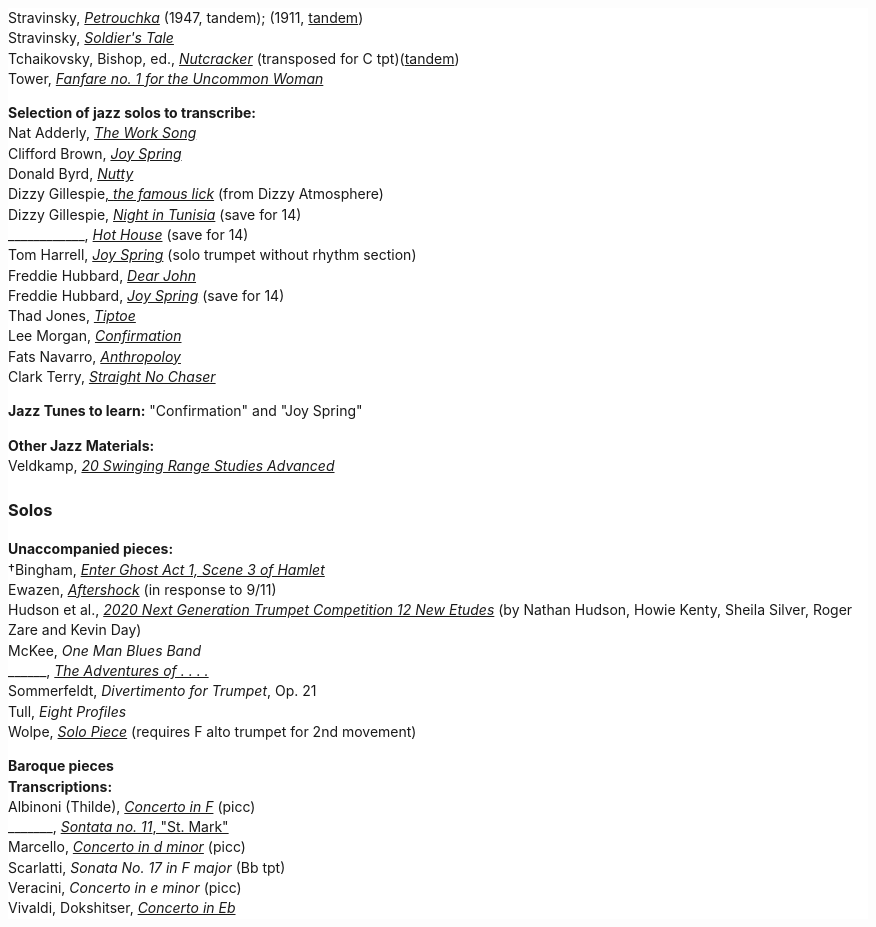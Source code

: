 Stravinsky, [*Petrouchka*](https://www.dropbox.com/s/h30porvuphehg8k/Stravinsky%2C%20Petroushka%201947%20excerpts%20tandem%20HME.pdf?dl=0) (1947, tandem); (1911, [tandem](https://www.dropbox.com/s/842akxsln3o5qud/Stravinsky%2C%20Petroushka%201911%20excerpts%20tandem%20HME.pdf?dl=0))  
Stravinsky, [*Soldier's Tale*](https://www.dropbox.com/s/uhcd0wmshadef6v/Stravinsky%2C%20Histoire%20du%20Soldat%20excerpts%20HME.pdf?dl=0)  
Tchaikovsky, Bishop, ed., [*Nutcracker*](https://www.dropbox.com/s/oy4mkxep3u5c3hm/Tchaikovsky%2C%20Bishop%2C%20Nutcracker%20tpt%201%20in%20C%20%28with%20alt%20Eb%20tpt%20chocolat%29.pdf?dl=0) (transposed for C tpt)([tandem](https://www.dropbox.com/s/ugf18912pdjd5y3/Tchaikovsky%2C%20The%20Nutcracker%20excerpts%20tandem%20HME.pdf?dl=0))  
Tower, [*Fanfare no. 1 for the Uncommon Woman*](https://www.dropbox.com/s/pu7hloy4pimpswx/Tower%2C%20Fanfare%20for%20the%20Uncommon%20Woman.pdf?dl=0)  
  
**Selection of jazz solos to transcribe:**  
Nat Adderly, [*The Work Song*](https://youtu.be/MmwsQ_dHrFM?t=157)  
Clifford Brown, [*Joy Spring*](https://youtu.be/FE1t6lUVB_k)  
Donald Byrd, [*Nutty*](https://youtu.be/7aHCHgEtwzc?t=145)  
Dizzy Gillespie[, *the famous lick*](https://youtu.be/gxScXycdSJQ) (from Dizzy Atmosphere)  
Dizzy Gillespie, [*Night in Tunisia*](https://youtu.be/gfLVVHxk4IM?t=278) (save for 14)  
\_\_\_\_\_\_\_\_\_\_\_\_, [*Hot House*](https://youtu.be/tJYO6_t4d08?t=124) (save for 14)  
Tom Harrell, [*Joy Spring*](https://youtu.be/Gw5bXS5VZcU) (solo trumpet without rhythm section)  
Freddie Hubbard, [*Dear John*](https://youtu.be/vHoheQC3ayw)  
Freddie Hubbard, [*Joy Spring*](https://youtu.be/V4nq5NZqoDc?t=47) (save for 14)  
Thad Jones, [*Tiptoe*](https://youtu.be/U9_O9a1kGt4)  
Lee Morgan, [*Confirmation*](https://youtu.be/Rx4ZlbhF0Ao)  
Fats Navarro, [*Anthropoloy*](https://youtu.be/ipCNtYQB45g?t=81)  
Clark Terry, [*Straight No Chaser*](https://youtu.be/5wKLBLgkSBk)  
  
**Jazz Tunes to learn:** "Confirmation" and "Joy Spring"  
  
**Other Jazz Materials:**  
Veldkamp, [*20 Swinging Range Studies Advanced*](https://www.dropbox.com/s/8qljxh4w0e44hhr/Veldkamp%2C%2020-Swinging-Range-Studies-Advanced.pdf?dl=0)  
  
### Solos  
**Unaccompanied pieces:**  
†Bingham, [*Enter Ghost Act 1, Scene 3 of Hamlet*](https://www.dropbox.com/s/grzgo9m75rdqn5t/Bingham%2C%20Enter%20Ghost%20tpt%20unaccompanied.pdf?dl=0)  
Ewazen, [*Aftershock*](https://www.dropbox.com/s/63l73eksqslgt8l/Ewazen%2C%20Aftershock%20tpt%20unaccompanied.pdf?dl=0) (in response to 9/11)  
Hudson et al., [*2020 Next Generation Trumpet Competition 12 New Etudes*](https://www.dropbox.com/s/ec9rznzbkkkjdy3/Hudson%20and%20others%2C%20NGTC%202020%20%2012%20New%20Etudes%20for%20Trumpet.pdf?dl=0) (by Nathan Hudson, Howie Kenty, Sheila Silver, Roger Zare and Kevin Day)  
McKee, *One Man Blues Band*  
\_\_\_\_\_\_, [*The Adventures of . . . .*](https://www.dropbox.com/s/h4iymn813za24fk/McKee%2C%20The%20Adventures%20Of...%20%20tpt%20unaccompanied.pdf?dl=0)  
Sommerfeldt, *Divertimento for Trumpet*, Op. 21  
Tull, *Eight Profiles*  
Wolpe, [*Solo Piece*](https://www.dropbox.com/s/1anprqgz3tvojfm/Wolpe%2C%20Solo%20Piece%20unaccompanied.pdf?dl=0) (requires F alto trumpet for 2nd movement)  
  
**Baroque pieces**  
**Transcriptions:**  
Albinoni (Thilde), [*Concerto in F*](https://www.dropbox.com/s/9i5kyavy9dv6jjl/Albinoni%20-%20Concerto%20in%20F.pdf?dl=0) (picc)  
\_\_\_\_\_\_\_, [*Sontata no. 11*, "St. Mark"](https://www.dropbox.com/s/pd4gho2iqfgr2n8/Albinoni%2C%20Concerto%20Saint%20Marc%20Ctpt%20pf.pdf?dl=0)  
Marcello, [*Concerto in d minor*](https://www.dropbox.com/s/carjxc1p6b7nc9s/marcello-alessandro-concerto-en-re-mineur-33582.pdf?dl=0) (picc)  
Scarlatti, *Sonata No. 17 in F major* (Bb tpt)  
Veracini, *Concerto in e minor* (picc)  
Vivaldi, Dokshitser, [*Concerto in Eb*](https://www.dropbox.com/s/0ae7bx6ibrl0odb/Vivaldi%2C%20Dokschitzer%2C%20Concerto%20in%20Eb%20no%20pf.pdf?dl=0)  
  